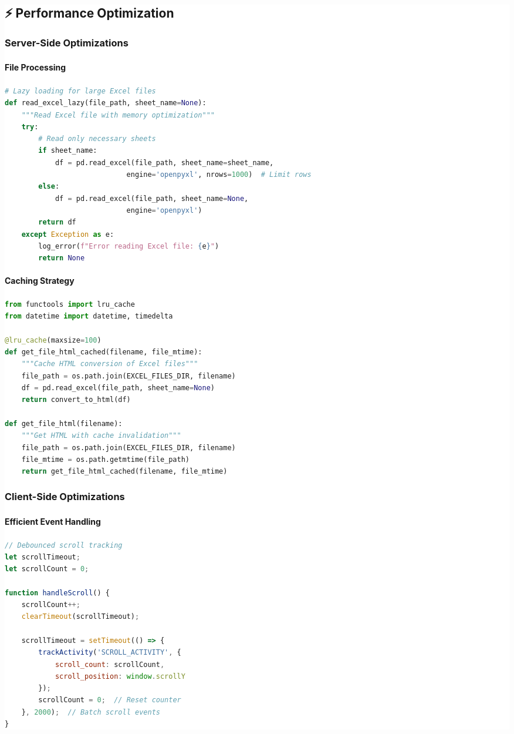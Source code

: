 ## ⚡ Performance Optimization

### Server-Side Optimizations

#### File Processing
```python
# Lazy loading for large Excel files
def read_excel_lazy(file_path, sheet_name=None):
    """Read Excel file with memory optimization"""
    try:
        # Read only necessary sheets
        if sheet_name:
            df = pd.read_excel(file_path, sheet_name=sheet_name, 
                             engine='openpyxl', nrows=1000)  # Limit rows
        else:
            df = pd.read_excel(file_path, sheet_name=None, 
                             engine='openpyxl')
        return df
    except Exception as e:
        log_error(f"Error reading Excel file: {e}")
        return None
```

#### Caching Strategy
```python
from functools import lru_cache
from datetime import datetime, timedelta

@lru_cache(maxsize=100)
def get_file_html_cached(filename, file_mtime):
    """Cache HTML conversion of Excel files"""
    file_path = os.path.join(EXCEL_FILES_DIR, filename)
    df = pd.read_excel(file_path, sheet_name=None)
    return convert_to_html(df)

def get_file_html(filename):
    """Get HTML with cache invalidation"""
    file_path = os.path.join(EXCEL_FILES_DIR, filename)
    file_mtime = os.path.getmtime(file_path)
    return get_file_html_cached(filename, file_mtime)
```

### Client-Side Optimizations

#### Efficient Event Handling
```javascript
// Debounced scroll tracking
let scrollTimeout;
let scrollCount = 0;

function handleScroll() {
    scrollCount++;
    clearTimeout(scrollTimeout);
    
    scrollTimeout = setTimeout(() => {
        trackActivity('SCROLL_ACTIVITY', {
            scroll_count: scrollCount,
            scroll_position: window.scrollY
        });
        scrollCount = 0;  // Reset counter
    }, 2000);  // Batch scroll events
}

```